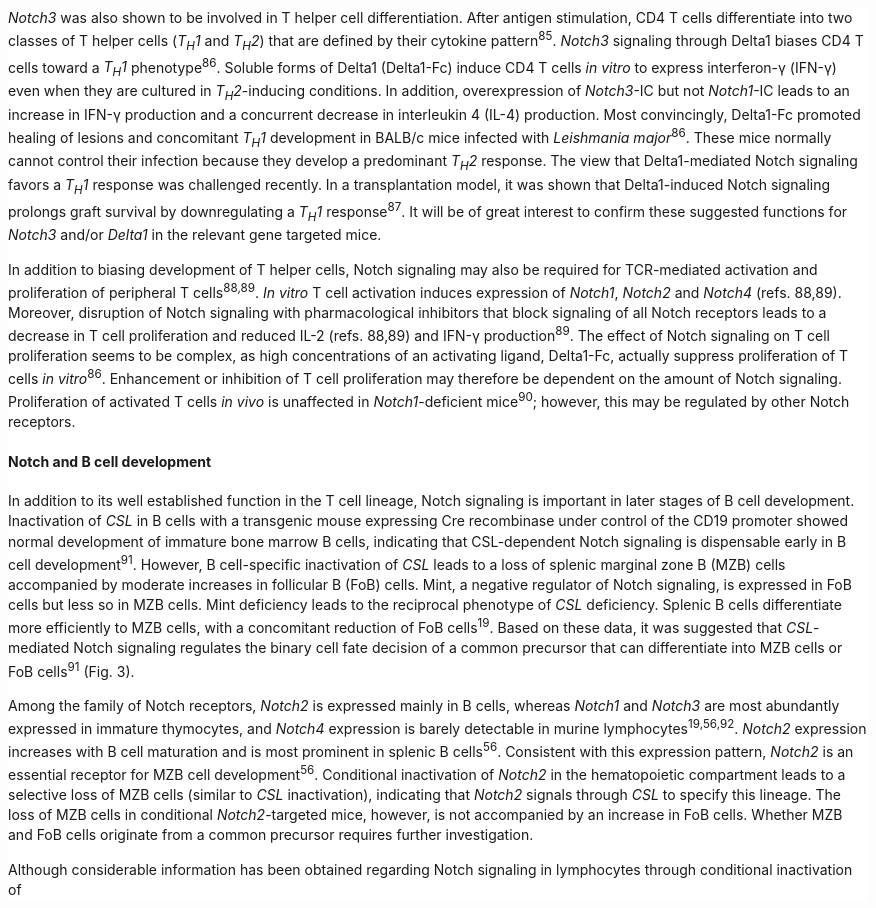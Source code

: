 *Notch3* was also shown to be involved in T helper cell differentiation. After antigen stimulation, CD4 T cells differentiate into two classes of T helper cells (*T<sub>H</sub>1* and *T<sub>H</sub>2*) that are defined by their cytokine pattern<sup>85</sup>. *Notch3* signaling through Delta1 biases CD4 T cells toward a *T<sub>H</sub>1* phenotype<sup>86</sup>. Soluble forms of Delta1 (Delta1-Fc) induce CD4 T cells *in vitro* to express interferon-γ (IFN-γ) even when they are cultured in *T<sub>H</sub>2*-inducing conditions. In addition, overexpression of *Notch3*-IC but not *Notch1*-IC leads to an increase in IFN-γ production and a concurrent decrease in interleukin 4 (IL-4) production. Most convincingly, Delta1-Fc promoted healing of lesions and concomitant *T<sub>H</sub>1* development in BALB/c mice infected with *Leishmania major*<sup>86</sup>. These mice normally cannot control their infection because they develop a predominant *T<sub>H</sub>2* response. The view that Delta1-mediated Notch signaling favors a *T<sub>H</sub>1* response was challenged recently. In a transplantation model, it was shown that Delta1-induced Notch signaling prolongs graft survival by downregulating a *T<sub>H</sub>1* response<sup>87</sup>. It will be of great interest to confirm these suggested functions for *Notch3* and/or *Delta1* in the relevant gene targeted mice.

In addition to biasing development of T helper cells, Notch signaling may also be required for TCR-mediated activation and proliferation of peripheral T cells<sup>88,89</sup>. *In vitro* T cell activation induces expression of *Notch1*, *Notch2* and *Notch4* (refs. 88,89). Moreover, disruption of Notch signaling with pharmacological inhibitors that block signaling of all Notch receptors leads to a decrease in T cell proliferation and reduced IL-2 (refs. 88,89) and IFN-γ production<sup>89</sup>. The effect of Notch signaling on T cell proliferation seems to be complex, as high concentrations of an activating ligand, Delta1-Fc, actually suppress proliferation of T cells *in vitro*<sup>86</sup>. Enhancement or inhibition of T cell proliferation may therefore be dependent on the amount of Notch signaling. Proliferation of activated T cells *in vivo* is unaffected in *Notch1*-deficient mice<sup>90</sup>; however, this may be regulated by other Notch receptors.

#### Notch and B cell development

In addition to its well established function in the T cell lineage, Notch signaling is important in later stages of B cell development. Inactivation of *CSL* in B cells with a transgenic mouse expressing Cre recombinase under control of the CD19 promoter showed normal development of immature bone marrow B cells, indicating that CSL-dependent Notch signaling is dispensable early in B cell development<sup>91</sup>. However, B cell-specific inactivation of *CSL* leads to a loss of splenic marginal zone B (MZB) cells accompanied by moderate increases in follicular B (FoB) cells. Mint, a negative regulator of Notch signaling, is expressed in FoB cells but less so in MZB cells. Mint deficiency leads to the reciprocal phenotype of *CSL* deficiency. Splenic B cells differentiate more efficiently to MZB cells, with a concomitant reduction of FoB cells<sup>19</sup>. Based on these data, it was suggested that *CSL*-mediated Notch signaling regulates the binary cell fate decision of a common precursor that can differentiate into MZB cells or FoB cells<sup>91</sup> (Fig. 3).

Among the family of Notch receptors, *Notch2* is expressed mainly in B cells, whereas *Notch1* and *Notch3* are most abundantly expressed in immature thymocytes, and *Notch4* expression is barely detectable in murine lymphocytes<sup>19,56,92</sup>. *Notch2* expression increases with B cell maturation and is most prominent in splenic B cells<sup>56</sup>. Consistent with this expression pattern, *Notch2* is an essential receptor for MZB cell development<sup>56</sup>. Conditional inactivation of *Notch2* in the hematopoietic compartment leads to a selective loss of MZB cells (similar to *CSL* inactivation), indicating that *Notch2* signals through *CSL* to specify this lineage. The loss of MZB cells in conditional *Notch2*-targeted mice, however, is not accompanied by an increase in FoB cells. Whether MZB and FoB cells originate from a common precursor requires further investigation.

Although considerable information has been obtained regarding Notch signaling in lymphocytes through conditional inactivation of

